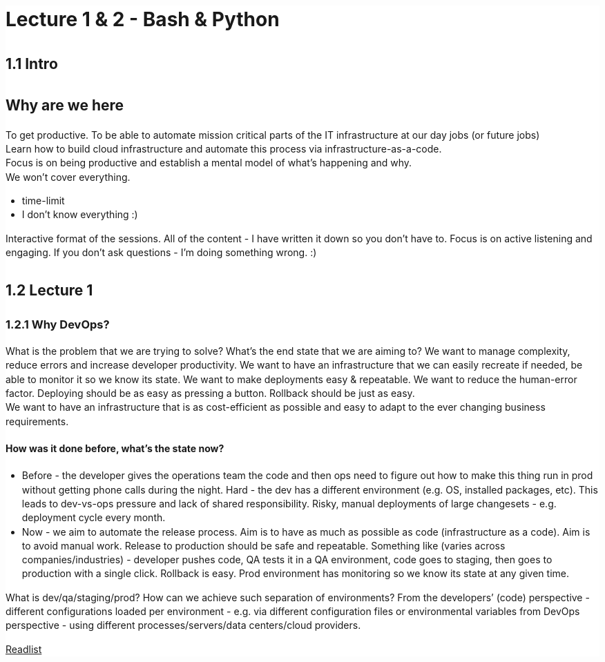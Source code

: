 
# Lecture 1 & 2 - Bash & Python
## ​1.1​ Intro

Why are we here
---
To get productive. To be able to automate mission critical parts of the IT infrastructure at our day jobs (or future jobs)  
Learn how to build cloud infrastructure and automate this process via infrastructure-as-a-code.  
Focus is on being productive and establish a mental model of what’s happening and why.  
We won’t cover everything. 
* time-limit
* I don’t know everything :)  

Interactive format of the sessions. All of the content - I have written it down so you don’t have to. Focus is on active listening and engaging.
If you don’t ask questions - I’m doing something wrong. :)

## ​1.2​ Lecture 1

### 1.2.1​ Why DevOps?
What is the problem that we are trying to solve? What’s the end state that we are aiming to? 
We want to manage complexity, reduce errors and increase developer productivity. 
We want to have an infrastructure that we can easily recreate if needed, be able to monitor it so we know its state. 
We want to make deployments easy & repeatable. We want to reduce the human-error factor. Deploying should be as easy as pressing a button. Rollback should be just as easy.  
We want to have an infrastructure that is as cost-efficient as possible and easy to adapt to the ever changing business requirements.  
#### How was it done before, what’s the state now?
* Before - the developer gives the operations team the code and then ops need to figure out how to make this thing run in prod without getting phone calls during the night. Hard - the dev has a different environment (e.g. OS, installed packages, etc). This leads to dev-vs-ops pressure and lack of shared responsibility. Risky, manual deployments of large changesets - e.g. deployment cycle every month.
* Now - we aim to automate the release process. Aim is to have as much as possible as code (infrastructure as a code). Aim is to avoid manual work. Release to production should be safe and repeatable. Something like (varies across companies/industries) - developer pushes code, QA tests it in a QA environment, code goes to staging, then goes to production with a single click. Rollback is easy. Prod environment has monitoring so we know its state at any given time.

What is dev/qa/staging/prod? 
How can we achieve such separation of environments? From the developers’ (code) perspective - different configurations loaded per environment - e.g. via different configuration files or environmental variables
from DevOps perspective - using different processes/servers/data centers/cloud providers.

[Readlist](https://www.google.com/url?q=https://dev.to/pluralsight/the-top-10-books-on-devops-you-need-to-read-45m2&sa=D&ust=1573068867597000&usg=AFQjCNGvmIsf8ObOCltwRdTOKia9-6gdPA)
